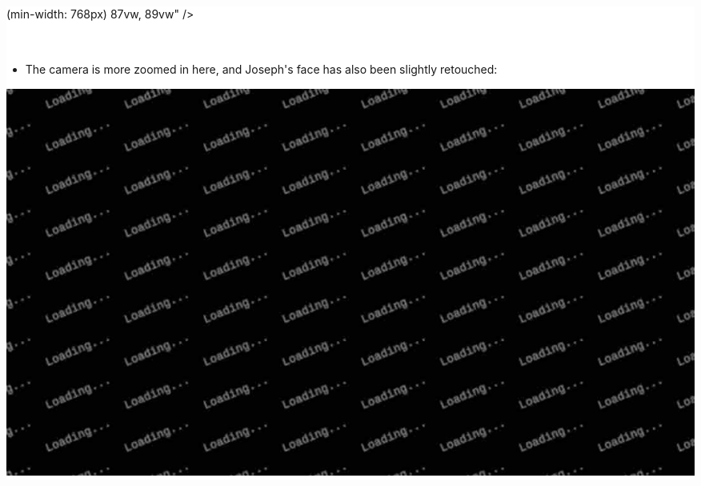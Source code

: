   (min-width: 768px) 87vw,
  89vw" />
</div>

<br>

- The camera is more zoomed in here, and Joseph's face has also been slightly retouched:

<div id="container1" class="twentytwenty-container">
 <img width="100%" height="100%" class="lazyload" src="./../images/loading.jpg"
  data-src="./../images/BT19/tv-15711-1090px.jpg"
  data-srcset="./../images/BT19/tv-15711-512px.jpg 512w,
  ./../images/BT19/tv-15711-768px.jpg 768w,
  ./../images/BT19/tv-15711-1090px.jpg 1090w"
  sizes="(min-width: 1218px) 1090px,
  (min-width: 768px) 87vw,
  89vw" />